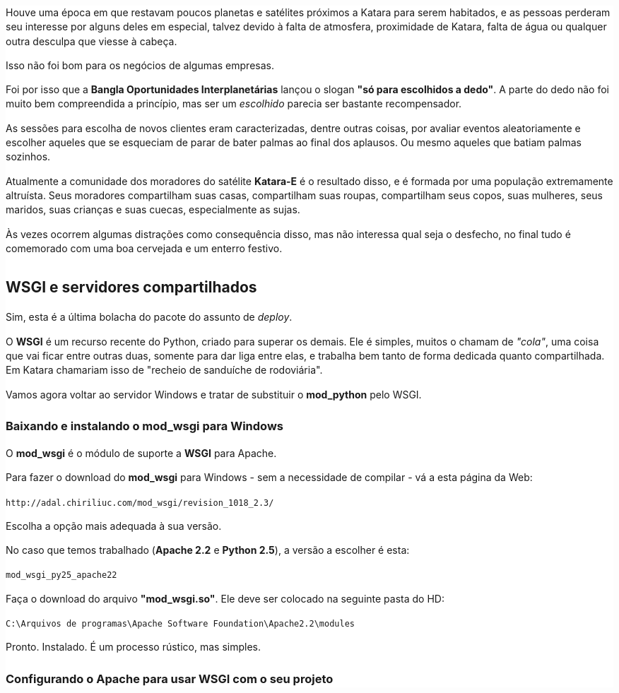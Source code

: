 Houve uma época em que restavam poucos planetas e satélites próximos a Katara para serem habitados, e as pessoas perderam seu interesse por alguns deles em especial, talvez devido à falta de atmosfera, proximidade de Katara, falta de água ou qualquer outra desculpa que viesse à cabeça.

Isso não foi bom para os negócios de algumas empresas.

Foi por isso que a **Bangla Oportunidades Interplanetárias** lançou o slogan **"só para escolhidos a dedo"**. A parte do dedo não foi muito bem compreendida a princípio, mas ser um *escolhido* parecia ser bastante recompensador.

As sessões para escolha de novos clientes eram caracterizadas, dentre outras coisas, por avaliar eventos aleatoriamente e escolher aqueles que se esqueciam de parar de bater palmas ao final dos aplausos. Ou mesmo aqueles que batiam palmas sozinhos.

Atualmente a comunidade dos moradores do satélite **Katara-E** é o resultado disso, e é formada por uma população extremamente altruísta. Seus moradores compartilham suas casas, compartilham suas roupas, compartilham seus copos, suas mulheres, seus maridos, suas crianças e suas cuecas, especialmente as sujas.

Às vezes ocorrem algumas distrações como consequência disso, mas não interessa qual seja o desfecho, no final tudo é comemorado com uma boa cervejada e um enterro festivo.

## WSGI e servidores compartilhados

Sim, esta é a última bolacha do pacote do assunto de _deploy_.

O **WSGI** é um recurso recente do Python, criado para superar os demais. Ele é simples, muitos o chamam de *"cola"*, uma coisa que vai ficar entre outras duas, somente para dar liga entre elas, e trabalha bem tanto de forma dedicada quanto compartilhada. Em Katara chamariam isso de "recheio de sanduíche de rodoviária".

Vamos agora voltar ao servidor Windows e tratar de substituir o **mod\_python** pelo WSGI.

### Baixando e instalando o mod\_wsgi para Windows

O **mod\_wsgi** é o módulo de suporte a **WSGI** para Apache.

Para fazer o download do **mod\_wsgi** para Windows - sem a necessidade de compilar - vá a esta página da Web:

    http://adal.chiriliuc.com/mod_wsgi/revision_1018_2.3/
    

Escolha a opção mais adequada à sua versão.

No caso que temos trabalhado (**Apache 2.2** e **Python 2.5**), a versão a escolher é esta:

    mod_wsgi_py25_apache22
    

Faça o download do arquivo **"mod\_wsgi.so"**. Ele deve ser colocado na seguinte pasta do HD:

    C:\Arquivos de programas\Apache Software Foundation\Apache2.2\modules
    

Pronto. Instalado. É um processo rústico, mas simples.

### Configurando o Apache para usar WSGI com o seu projeto
